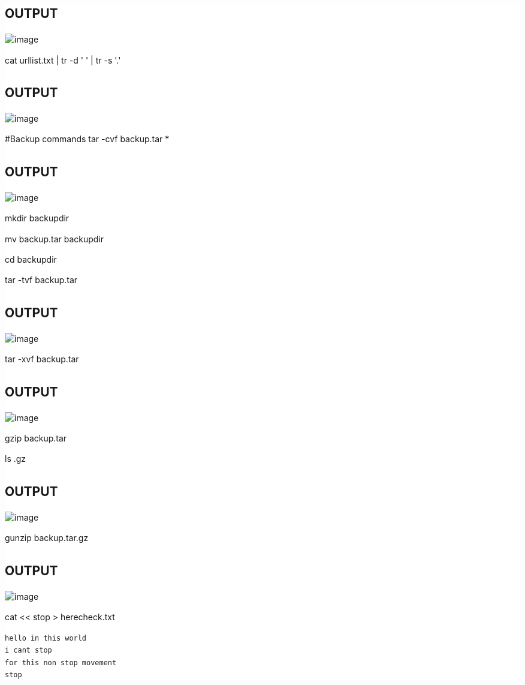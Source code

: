  ## OUTPUT
<img width="387" height="122" alt="image" src="https://github.com/user-attachments/assets/2f86d924-feae-47cd-b8ab-f33b9ba2424f" />


 
cat urllist.txt | tr -d ' ' | tr -s '.'
## OUTPUT
<img width="486" height="132" alt="image" src="https://github.com/user-attachments/assets/5ed42d21-e853-4740-812e-8ce3d2b12cb1" />



#Backup commands
tar -cvf backup.tar *
## OUTPUT
<img width="357" height="576" alt="image" src="https://github.com/user-attachments/assets/4e1d1fc1-e33a-4ce2-805e-d67ea06061c7" />


mkdir backupdir
 
mv backup.tar backupdir

cd backupdir
 
tar -tvf backup.tar
## OUTPUT
<img width="766" height="600" alt="image" src="https://github.com/user-attachments/assets/decf252a-c3d5-4fdc-a65b-e47504622a4a" />


tar -xvf backup.tar
## OUTPUT
<img width="500" height="579" alt="image" src="https://github.com/user-attachments/assets/fd3a6516-1f92-48aa-8f83-0c99472220a3" />

gzip backup.tar

ls .gz
## OUTPUT
 <img width="353" height="106" alt="image" src="https://github.com/user-attachments/assets/2864f95d-40bc-4461-b555-18e9577a440e" />

gunzip backup.tar.gz
## OUTPUT
<img width="380" height="51" alt="image" src="https://github.com/user-attachments/assets/a7120f5f-e957-4b6e-9809-4a4b322ee794" />

 

 
cat << stop > herecheck.txt
```
hello in this world
i cant stop
for this non stop movement
stop
```
